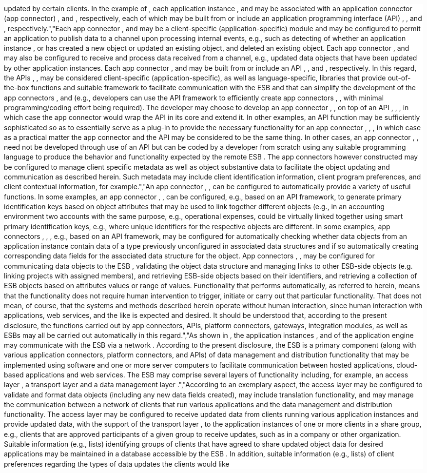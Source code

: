 updated by certain clients. In the example of , each application instance ,  and  may be associated with an application connector (app connector) ,  and , respectively, each of which may be built from or include an application programming interface (API) , , and , respectively.","Each app connector ,  and  may be a client-specific (application-specific) module and may be configured to permit an application to publish data to a channel upon processing internal events, e.g., such as detecting of whether an application instance ,  or  has created a new object or updated an existing object, and deleted an existing object. Each app connector ,  and  may also be configured to receive and process data received from a channel, e.g., updated data objects that have been updated by other application instances. Each app connector ,  and  may be built from or include an API , , and , respectively. In this regard, the APIs , ,  may be considered client-specific (application-specific), as well as language-specific, libraries that provide out-of-the-box functions and suitable framework to facilitate communication with the ESB  and that can simplify the development of the app connectors ,  and  (e.g., developers can use the API framework to efficiently create app connectors , ,  with minimal programming\/coding effort being required). The developer may choose to develop an app connector , ,  on top of an API , , , in which case the app connector would wrap the API in its core and extend it. In other examples, an API function may be sufficiently sophisticated so as to essentially serve as a plug-in to provide the necessary functionality for an app connector , , , in which case as a practical matter the app connector and the API may be considered to be the same thing. In other cases, an app connector , ,  need not be developed through use of an API but can be coded by a developer from scratch using any suitable programming language to produce the behavior and functionality expected by the remote ESB . The app connectors however constructed may be configured to manage client specific metadata as well as object substantive data to facilitate the object updating and communication as described herein. Such metadata may include client identification information, client program preferences, and client contextual information, for example.","An app connector , ,  can be configured to automatically provide a variety of useful functions. In some examples, an app connector , ,  can be configured, e.g., based on an API framework, to generate primary identification keys based on object attributes that may be used to link together different objects (e.g., in an accounting environment two accounts with the same purpose, e.g., operational expenses, could be virtually linked together using smart primary identification keys, e.g., where unique identifiers for the respective objects are different. In some examples, app connectors , , , e.g., based on an API framework, may be configured for automatically checking whether data objects from an application instance contain data of a type previously unconfigured in associated data structures and if so automatically creating corresponding data fields for the associated data structure for the object. App connectors , ,  may be configured for communicating data objects to the ESB , validating the object data structure and managing links to other ESB-side objects (e.g. linking projects with assigned members), and retrieving ESB-side objects based on their identifiers, and retrieving a collection of ESB objects based on attributes values or range of values. Functionality that performs automatically, as referred to herein, means that the functionality does not require human intervention to trigger, initiate or carry out that particular functionality. That does not mean, of course, that the systems and methods described herein operate without human interaction, since human interaction with applications, web services, and the like is expected and desired. It should be understood that, according to the present disclosure, the functions carried out by app connectors, APIs, platform connectors, gateways, integration modules, as well as ESBs may all be carried out automatically in this regard.","As shown in , the application instances ,  and  of the application engine  may communicate with the ESB  via a network . According to the present disclosure, the ESB  is a primary component (along with various application connectors, platform connectors, and APIs) of data management and distribution functionality that may be implemented using software and one or more server computers to facilitate communication between hosted applications, cloud-based applications and web services. The ESB  may comprise several layers of functionality including, for example, an access layer , a transport layer  and a data management layer .","According to an exemplary aspect, the access layer  may be configured to validate and format data objects (including any new data fields created), may include translation functionality, and may manage the communication between a network of clients that run various applications and the data management and distribution functionality. The access layer  may be configured to receive updated data from clients running various application instances and provide updated data, with the support of the transport layer , to the application instances of one or more clients in a share group, e.g., clients that are approved participants of a given group to receive updates, such as in a company or other organization. Suitable information (e.g., lists) identifying groups of clients that have agreed to share updated object data for desired applications may be maintained in a database accessible by the ESB . In addition, suitable information (e.g., lists) of client preferences regarding the types of data updates the clients would like